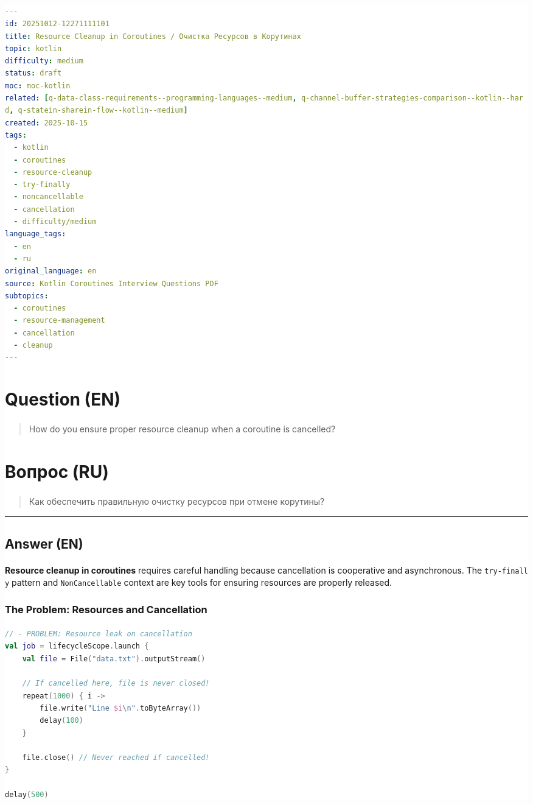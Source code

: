 ```yaml
---
id: 20251012-12271111101
title: Resource Cleanup in Coroutines / Очистка Ресурсов в Корутинах
topic: kotlin
difficulty: medium
status: draft
moc: moc-kotlin
related: [q-data-class-requirements--programming-languages--medium, q-channel-buffer-strategies-comparison--kotlin--hard, q-statein-sharein-flow--kotlin--medium]
created: 2025-10-15
tags:
  - kotlin
  - coroutines
  - resource-cleanup
  - try-finally
  - noncancellable
  - cancellation
  - difficulty/medium
language_tags:
  - en
  - ru
original_language: en
source: Kotlin Coroutines Interview Questions PDF
subtopics:
  - coroutines
  - resource-management
  - cancellation
  - cleanup
---
```

# Question (EN)
> How do you ensure proper resource cleanup when a coroutine is cancelled?
# Вопрос (RU)
> Как обеспечить правильную очистку ресурсов при отмене корутины?

---

## Answer (EN)

**Resource cleanup in coroutines** requires careful handling because cancellation is cooperative and asynchronous. The `try-finally` pattern and `NonCancellable` context are key tools for ensuring resources are properly released.

### The Problem: Resources and Cancellation

```kotlin
// - PROBLEM: Resource leak on cancellation
val job = lifecycleScope.launch {
    val file = File("data.txt").outputStream()

    // If cancelled here, file is never closed!
    repeat(1000) { i ->
        file.write("Line $i\n".toByteArray())
        delay(100)
    }

    file.close() // Never reached if cancelled!
}

delay(500)
```